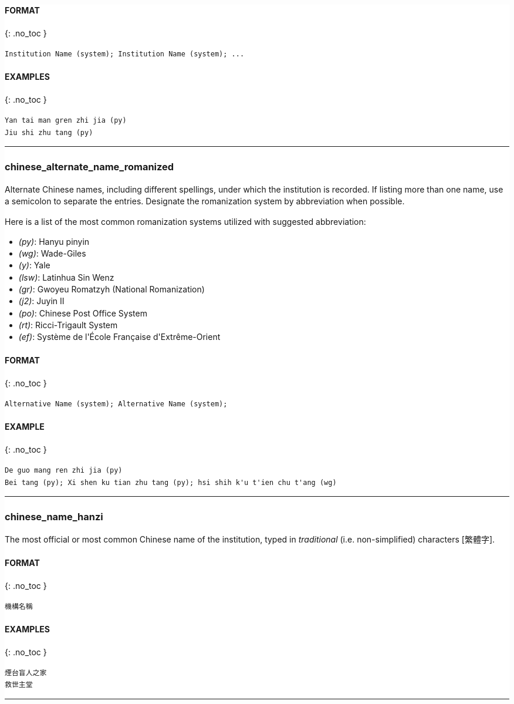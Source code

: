 #### FORMAT
{: .no_toc }
```
Institution Name (system); Institution Name (system); ...
```
#### EXAMPLES
{: .no_toc }
```
Yan tai man gren zhi jia (py)
Jiu shi zhu tang (py)
```
---

### chinese_alternate_name_romanized
Alternate Chinese names, including different spellings, under which the institution is recorded. If listing more than one name, use a semicolon to separate the entries. Designate the romanization system by abbreviation when possible.

Here is a list of the most common romanization systems utilized with suggested abbreviation:

- *(py)*: Hanyu pinyin
- *(wg)*: Wade-Giles
- *(y)*: Yale
- *(lsw)*: Latinhua Sin Wenz
- *(gr)*: Gwoyeu Romatzyh (National Romanization)
- *(j2)*: Juyin II
- *(po)*: Chinese Post Office System
- *(rt)*: Ricci-Trigault System
- *(ef)*: Système de l'École Française d'Extrême-Orient

#### FORMAT
{: .no_toc }
```
Alternative Name (system); Alternative Name (system);
```
#### EXAMPLE
{: .no_toc }
```
De guo mang ren zhi jia (py)
Bei tang (py); Xi shen ku tian zhu tang (py); hsi shih k'u t'ien chu t'ang (wg)
```
---

### chinese_name_hanzi
The most official or most common Chinese name of the institution, typed in *traditional* (i.e. non-simplified) characters [繁體字].

#### FORMAT
{: .no_toc }
```
機構名稱
```
#### EXAMPLES
{: .no_toc }
```
煙台盲人之家
救世主堂
```
---
